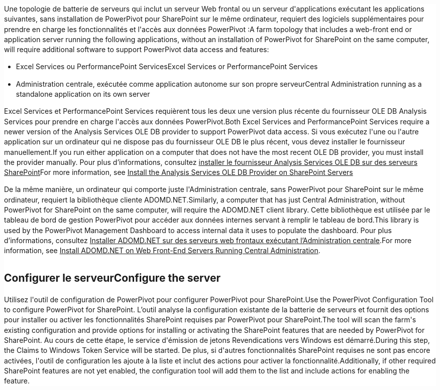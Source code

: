  <span data-ttu-id="7dfaa-192">Une topologie de batterie de serveurs qui inclut un serveur Web frontal ou un serveur d'applications exécutant les applications suivantes, sans installation de PowerPivot pour SharePoint sur le même ordinateur, requiert des logiciels supplémentaires pour prendre en charge les fonctionnalités et l'accès aux données PowerPivot :</span><span class="sxs-lookup"><span data-stu-id="7dfaa-192">A farm topology that includes a web-front end or application server running the following applications, without an installation of PowerPivot for SharePoint on the same computer, will require additional software to support PowerPivot data access and features:</span></span>  
  
-   <span data-ttu-id="7dfaa-193">Excel Services ou PerformancePoint Services</span><span class="sxs-lookup"><span data-stu-id="7dfaa-193">Excel Services or PerformancePoint Services</span></span>  
  
-   <span data-ttu-id="7dfaa-194">Administration centrale, exécutée comme application autonome sur son propre serveur</span><span class="sxs-lookup"><span data-stu-id="7dfaa-194">Central Administration running as a standalone application on its own server</span></span>  
  
 <span data-ttu-id="7dfaa-195">Excel Services et PerformancePoint Services requièrent tous les deux une version plus récente du fournisseur OLE DB Analysis Services pour prendre en charge l'accès aux données PowerPivot.</span><span class="sxs-lookup"><span data-stu-id="7dfaa-195">Both Excel Services and PerformancePoint Services require a newer version of the Analysis Services OLE DB provider to support PowerPivot data access.</span></span> <span data-ttu-id="7dfaa-196">Si vous exécutez l'une ou l'autre application sur un ordinateur qui ne dispose pas du fournisseur OLE DB le plus récent, vous devez installer le fournisseur manuellement.</span><span class="sxs-lookup"><span data-stu-id="7dfaa-196">If you run either application on a computer that does not have the most recent OLE DB provider, you must install the provider manually.</span></span> <span data-ttu-id="7dfaa-197">Pour plus d’informations, consultez [installer le fournisseur Analysis Services OLE DB sur des serveurs SharePoint](../../../2014/sql-server/install/install-the-analysis-services-ole-db-provider-on-sharepoint-servers.md)</span><span class="sxs-lookup"><span data-stu-id="7dfaa-197">For more information, see [Install the Analysis Services OLE DB Provider on SharePoint Servers](../../../2014/sql-server/install/install-the-analysis-services-ole-db-provider-on-sharepoint-servers.md)</span></span>  
  
 <span data-ttu-id="7dfaa-198">De la même manière, un ordinateur qui comporte juste l'Administration centrale, sans PowerPivot pour SharePoint sur le même ordinateur, requiert la bibliothèque cliente ADOMD.NET.</span><span class="sxs-lookup"><span data-stu-id="7dfaa-198">Similarly, a computer that has just Central Administration, without PowerPivot for SharePoint on the same computer, will require the ADOMD.NET client library.</span></span> <span data-ttu-id="7dfaa-199">Cette bibliothèque est utilisée par le tableau de bord de gestion PowerPivot pour accéder aux données internes servant à remplir le tableau de bord.</span><span class="sxs-lookup"><span data-stu-id="7dfaa-199">This library is used by the PowerPivot Management Dashboard to access internal data it uses to populate the dashboard.</span></span> <span data-ttu-id="7dfaa-200">Pour plus d’informations, consultez [Installer ADOMD.NET sur des serveurs web frontaux exécutant l’Administration centrale](../../../2014/sql-server/install/install-adomd-net-on-web-front-end-servers-running-central-administration.md).</span><span class="sxs-lookup"><span data-stu-id="7dfaa-200">For more information, see [Install ADOMD.NET on Web Front-End Servers Running Central Administration](../../../2014/sql-server/install/install-adomd-net-on-web-front-end-servers-running-central-administration.md).</span></span>  
  
##  <a name="configure-the-server"></a><a name="configsrvr"></a><span data-ttu-id="7dfaa-201">Configurer le serveur</span><span class="sxs-lookup"><span data-stu-id="7dfaa-201">Configure the server</span></span>  
 <span data-ttu-id="7dfaa-202">Utilisez l'outil de configuration de PowerPivot pour configurer PowerPivot pour SharePoint.</span><span class="sxs-lookup"><span data-stu-id="7dfaa-202">Use the PowerPivot Configuration Tool to configure PowerPivot for SharePoint.</span></span> <span data-ttu-id="7dfaa-203">L’outil analyse la configuration existante de la batterie de serveurs et fournit des options pour installer ou activer les fonctionnalités SharePoint requises par PowerPivot pour SharePoint.</span><span class="sxs-lookup"><span data-stu-id="7dfaa-203">The tool will scan the farm's existing configuration and provide options for installing or activating the SharePoint features that are needed by PowerPivot for SharePoint.</span></span> <span data-ttu-id="7dfaa-204">Au cours de cette étape, le service d'émission de jetons Revendications vers Windows est démarré.</span><span class="sxs-lookup"><span data-stu-id="7dfaa-204">During this step, the Claims to Windows Token Service will be started.</span></span> <span data-ttu-id="7dfaa-205">De plus, si d'autres fonctionnalités SharePoint requises ne sont pas encore activées, l'outil de configuration les ajoute à la liste et inclut des actions pour activer la fonctionnalité.</span><span class="sxs-lookup"><span data-stu-id="7dfaa-205">Additionally, if other required SharePoint features are not yet enabled, the configuration tool will add them to the list and include actions for enabling the feature.</span></span>  
  